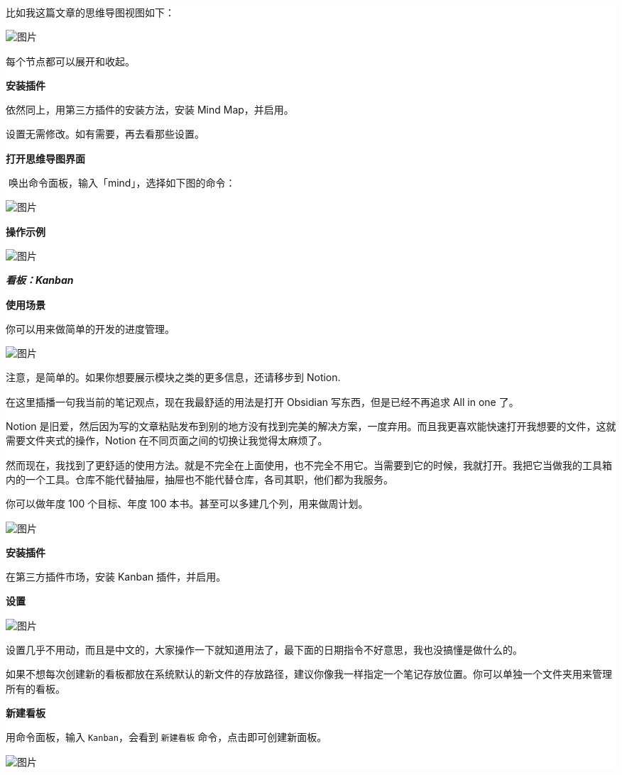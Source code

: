 比如我这篇文章的思维导图视图如下：

![图片](https://mmbiz.qpic.cn/mmbiz_png/TDibWgTpJibRUqiac9RoNZZ1kUpMx2y7gveWYPHIich7QJXqGuo5OnQPiakK5ibibmZkLkCCBW96zvwv1BA4Mtq3aXkHw/640?wx_fmt=png)

每个节点都可以展开和收起。

**安装插件**

依然同上，用第三方插件的安装方法，安装 Mind Map，并启用。

设置无需修改。如有需要，再去看那些设置。

**打开思维导图界面**

 唤出命令面板，输入「mind」，选择如下图的命令：

![图片](https://mmbiz.qpic.cn/mmbiz_png/TDibWgTpJibRUqiac9RoNZZ1kUpMx2y7gveI6tRibN3CjIAPlOmiauGPXiaFtzEvGlplZRYCJMeRRffSXw3k2M36Ys6w/640?wx_fmt=png)

**操作示例**

![图片](https://mmbiz.qpic.cn/mmbiz_gif/TDibWgTpJibRUqiac9RoNZZ1kUpMx2y7gveNDSM4tXOOp8fbtEjALQQ5rDB0H8qJXvfH8RV576WZjibLmPn59ENDlA/640?wx_fmt=gif)

**_看板：Kanban_**

**使用场景**

你可以用来做简单的开发的进度管理。

![图片](https://mmbiz.qpic.cn/mmbiz_png/TDibWgTpJibRUqiac9RoNZZ1kUpMx2y7gveUbLYTWGpUwr3pdfjrE0QdaegW8HaFTejdMqusSmlPlwsO5RKAKPSoA/640?wx_fmt=png)

注意，是简单的。如果你想要展示模块之类的更多信息，还请移步到 Notion.

在这里插播一句我当前的笔记观点，现在我最舒适的用法是打开 Obsidian 写东西，但是已经不再追求 All in one 了。

Notion 是旧爱，然后因为写的文章粘贴发布到别的地方没有找到完美的解决方案，一度弃用。而且我更喜欢能快速打开我想要的文件，这就需要文件夹式的操作，Notion 在不同页面之间的切换让我觉得太麻烦了。

然而现在，我找到了更舒适的使用方法。就是不完全在上面使用，也不完全不用它。当需要到它的时候，我就打开。我把它当做我的工具箱内的一个工具。仓库不能代替抽屉，抽屉也不能代替仓库，各司其职，他们都为我服务。

你可以做年度 100 个目标、年度 100 本书。甚至可以多建几个列，用来做周计划。

![图片](https://mmbiz.qpic.cn/mmbiz_png/TDibWgTpJibRUqiac9RoNZZ1kUpMx2y7gveevh34hM8g5yv4ibQga6DBYpSXWXPmiamsE1HaicKcmqzk1iaf7T0fdRutg/640?wx_fmt=png)

**安装插件**

在第三方插件市场，安装 Kanban 插件，并启用。

**设置**

![图片](https://mmbiz.qpic.cn/mmbiz_png/TDibWgTpJibRUqiac9RoNZZ1kUpMx2y7gvepOiaTJqx7efzJoRpjaR8hh1zVqwtvyYLfOKNjCgeCBkOOticSIjvVdKA/640?wx_fmt=png)

设置几乎不用动，而且是中文的，大家操作一下就知道用法了，最下面的日期指令不好意思，我也没搞懂是做什么的。

如果不想每次创建新的看板都放在系统默认的新文件的存放路径，建议你像我一样指定一个笔记存放位置。你可以单独一个文件夹用来管理所有的看板。

**新建看板**

用命令面板，输入 `Kanban`，会看到 ` 新建看板 ` 命令，点击即可创建新面板。

![图片](https://mmbiz.qpic.cn/mmbiz_gif/TDibWgTpJibRUqiac9RoNZZ1kUpMx2y7gvevw2C4IewCAGlkLdYtr1GU0kB5ibJLle4L6uVahtOWOX6PnibnNtFiaYFA/640?wx_fmt=gif)
